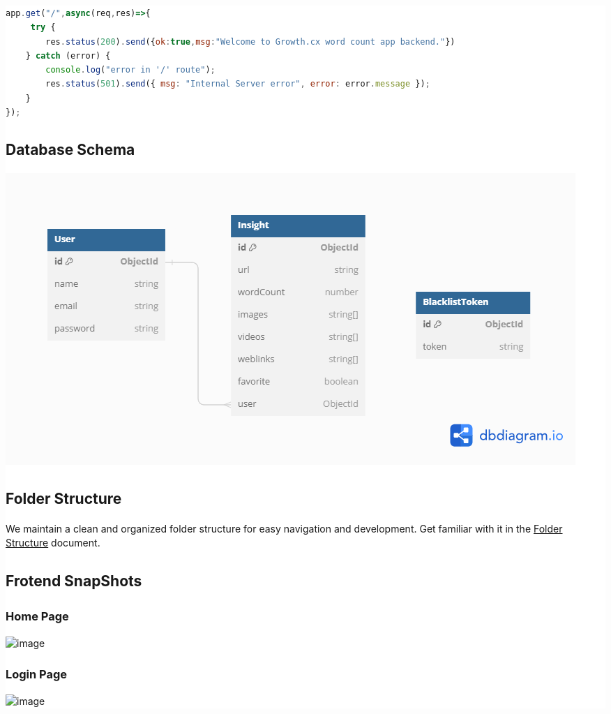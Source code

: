 

```javascript
app.get("/",async(req,res)=>{
     try {
        res.status(200).send({ok:true,msg:"Welcome to Growth.cx word count app backend."})
    } catch (error) {
        console.log("error in '/' route");
        res.status(501).send({ msg: "Internal Server error", error: error.message });
    }
});
```


## Database Schema

![Alt text](Backend/docs/EntityRelationshipDigram.png)


## Folder Structure

We maintain a clean and organized folder structure for easy navigation and development. Get familiar with it in the [Folder Structure](Backend/docs/FolderStructure.md) document.


## Frotend SnapShots

### Home Page
![image](https://github.com/aman1722/Growth.cx_Assignment/assets/112754413/391f4278-294d-4c58-92b7-07f54e49808d)

### Login Page
![image](https://github.com/aman1722/Growth.cx_Assignment/assets/112754413/5254c91c-735b-4159-8570-be90f8cd406b)
